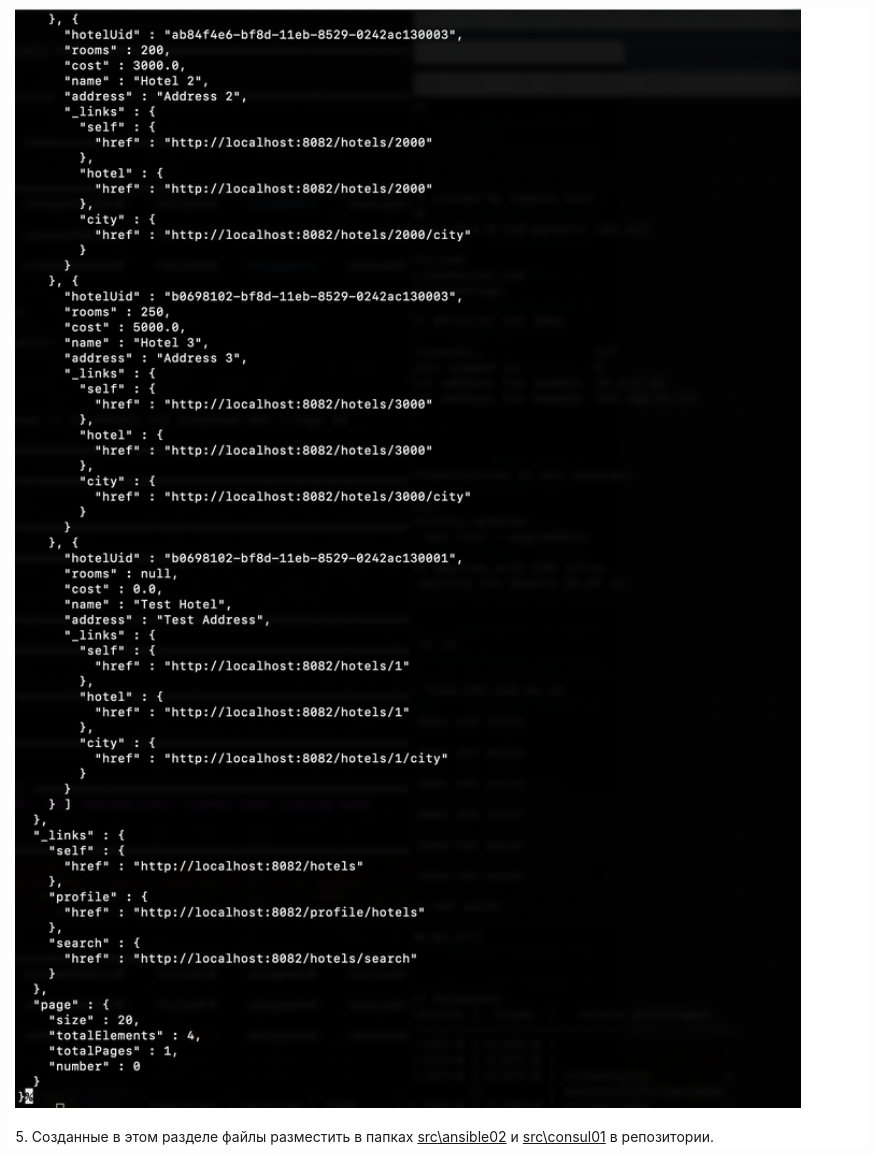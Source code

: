 <img src="src/img/12.png" width="800">

5) Созданные в этом разделе файлы разместить в папках [src\ansible02](src/ansible02) и [src\consul01](src/consul01) в репозитории.
